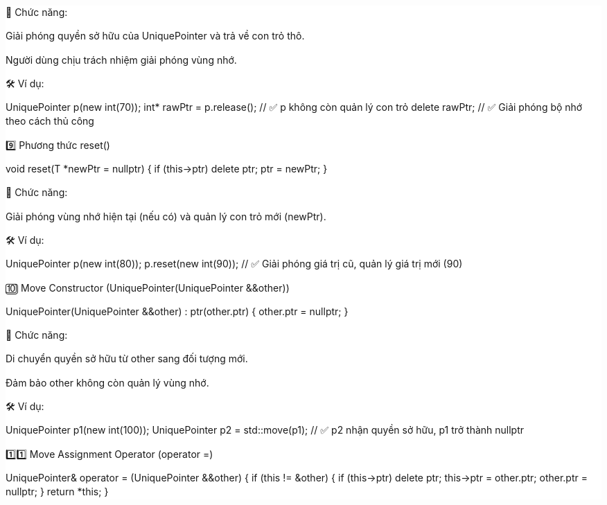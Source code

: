📌 Chức năng:

Giải phóng quyền sở hữu của UniquePointer và trả về con trỏ thô.

Người dùng chịu trách nhiệm giải phóng vùng nhớ.

🛠️ Ví dụ:

UniquePointer<int> p(new int(70));
int* rawPtr = p.release(); // ✅ p không còn quản lý con trỏ
delete rawPtr; // ✅ Giải phóng bộ nhớ theo cách thủ công

9️⃣ Phương thức reset()

void reset(T *newPtr = nullptr)
{
    if (this->ptr) delete ptr;
    ptr = newPtr;
}

📌 Chức năng:

Giải phóng vùng nhớ hiện tại (nếu có) và quản lý con trỏ mới (newPtr).

🛠️ Ví dụ:

UniquePointer<int> p(new int(80));
p.reset(new int(90)); // ✅ Giải phóng giá trị cũ, quản lý giá trị mới (90)

🔟 Move Constructor (UniquePointer(UniquePointer &&other))

UniquePointer(UniquePointer &&other) : ptr(other.ptr)
{
    other.ptr = nullptr;
}

📌 Chức năng:

Di chuyển quyền sở hữu từ other sang đối tượng mới.

Đảm bảo other không còn quản lý vùng nhớ.

🛠️ Ví dụ:

UniquePointer<int> p1(new int(100));
UniquePointer<int> p2 = std::move(p1); // ✅ p2 nhận quyền sở hữu, p1 trở thành nullptr

1️⃣1️⃣ Move Assignment Operator (operator =)

UniquePointer& operator = (UniquePointer &&other)
{
    if (this != &other)
    {
        if (this->ptr) delete ptr;
        this->ptr = other.ptr;
        other.ptr = nullptr;
    }
    return *this;
}
